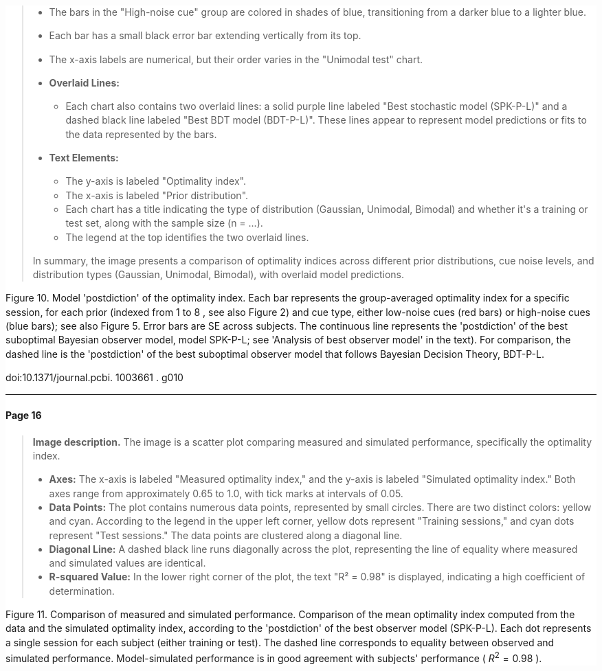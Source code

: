 >   - The bars in the "High-noise cue" group are colored in shades of blue, transitioning from a darker blue to a lighter blue.
>   - Each bar has a small black error bar extending vertically from its top.
>   - The x-axis labels are numerical, but their order varies in the "Unimodal test" chart.
>
> - **Overlaid Lines:**
>
>   - Each chart also contains two overlaid lines: a solid purple line labeled "Best stochastic model (SPK-P-L)" and a dashed black line labeled "Best BDT model (BDT-P-L)". These lines appear to represent model predictions or fits to the data represented by the bars.
>
> - **Text Elements:**
>   - The y-axis is labeled "Optimality index".
>   - The x-axis is labeled "Prior distribution".
>   - Each chart has a title indicating the type of distribution (Gaussian, Unimodal, Bimodal) and whether it's a training or test set, along with the sample size (n = ...).
>   - The legend at the top identifies the two overlaid lines.
>
> In summary, the image presents a comparison of optimality indices across different prior distributions, cue noise levels, and distribution types (Gaussian, Unimodal, Bimodal), with overlaid model predictions.

Figure 10. Model 'postdiction' of the optimality index. Each bar represents the group-averaged optimality index for a specific session, for each prior (indexed from 1 to 8 , see also Figure 2) and cue type, either low-noise cues (red bars) or high-noise cues (blue bars); see also Figure 5. Error bars are SE across subjects. The continuous line represents the 'postdiction' of the best suboptimal Bayesian observer model, model SPK-P-L; see 'Analysis of best observer model' in the text). For comparison, the dashed line is the 'postdiction' of the best suboptimal observer model that follows Bayesian Decision Theory, BDT-P-L.

doi:10.1371/journal.pcbi. 1003661 . g010

---

#### Page 16

> **Image description.** The image is a scatter plot comparing measured and simulated performance, specifically the optimality index.
>
> - **Axes:** The x-axis is labeled "Measured optimality index," and the y-axis is labeled "Simulated optimality index." Both axes range from approximately 0.65 to 1.0, with tick marks at intervals of 0.05.
> - **Data Points:** The plot contains numerous data points, represented by small circles. There are two distinct colors: yellow and cyan. According to the legend in the upper left corner, yellow dots represent "Training sessions," and cyan dots represent "Test sessions." The data points are clustered along a diagonal line.
> - **Diagonal Line:** A dashed black line runs diagonally across the plot, representing the line of equality where measured and simulated values are identical.
> - **R-squared Value:** In the lower right corner of the plot, the text "R² = 0.98" is displayed, indicating a high coefficient of determination.

Figure 11. Comparison of measured and simulated performance. Comparison of the mean optimality index computed from the data and the simulated optimality index, according to the 'postdiction' of the best observer model (SPK-P-L). Each dot represents a single session for each subject (either training or test). The dashed line corresponds to equality between observed and simulated performance. Model-simulated performance is in good agreement with subjects' performance ( $R^{2}=0.98$ ).
